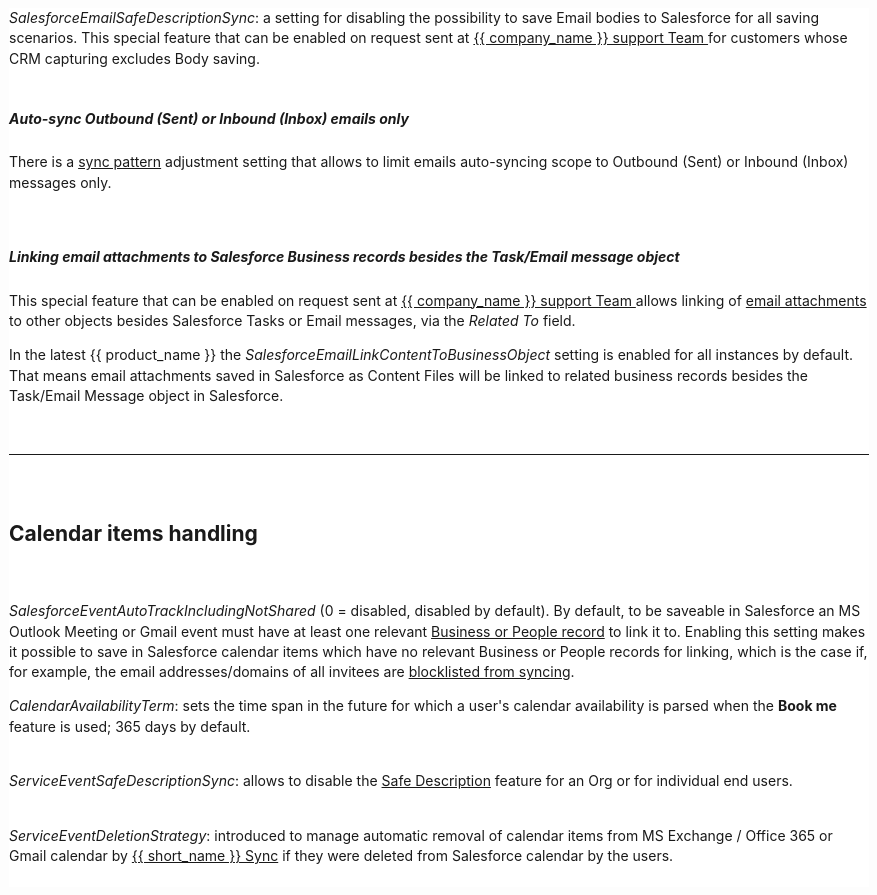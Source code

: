 *SalesforceEmailSafeDescriptionSync*: a setting for disabling the possibility to save Email bodies to Salesforce for all saving scenarios. This special feature that can be enabled on request sent at [{{ company_name }} support Team ](mailto:support@revenuegrid.com) for customers whose CRM capturing excludes Body saving.    
&nbsp;

##### Auto-sync Outbound (Sent) or Inbound (Inbox) emails only

There is a [sync pattern](../Synchronization-Engine-An-Overview/) adjustment setting that allows to limit emails auto-syncing scope to Outbound (Sent) or Inbound (Inbox) messages only.

&nbsp;

##### Linking email attachments to Salesforce Business records besides the Task/Email message object

This special feature that can be enabled on request sent at [{{ company_name }} support Team ](mailto:support@revenuegrid.com) allows linking of [email attachments](../Attachments-Handling-(Basic)/) to other objects besides Salesforce Tasks or Email messages, via the *Related To* field.
&nbsp;

In the latest {{ product_name }} the *SalesforceEmailLinkContentToBusinessObject* setting is enabled for all instances by default. That means email attachments saved in Salesforce as Content Files will be linked to related business records besides the Task/Email Message object in Salesforce.

&nbsp;
&nbsp;
* * *
&nbsp;

## Calendar items handling

&nbsp;

*SalesforceEventAutoTrackIncludingNotShared* (0 = disabled, disabled by default). By default, to be saveable in Salesforce an MS Outlook Meeting or Gmail event must have at least one relevant [Business or People record](http://www.sfdcpoint.com/salesforce/difference-between-whoid-and-whatid/) to link it to. Enabling this setting makes it possible to save in Salesforce calendar items which have no relevant Business or People records for linking, which is the case if, for example, the email addresses/domains of all invitees are [blocklisted from syncing](../Configuring-Activities-Synchronization-Settings/#blocklisting_email_addresses_and_domains). 
&nbsp;      
  
*CalendarAvailabilityTerm*: sets the time span in the future for which a user's calendar availability is parsed when the **Book me** feature is used; 365 days by default.    
&nbsp;

*ServiceEventSafeDescriptionSync*: allows to disable the [Safe Description](../Saving-Calendar-Items-in-Salesforce-(Adaptive-view)/#calendar_item_description_field_updating_safe_description) feature for an Org or for individual end users.    
&nbsp;

*ServiceEventDeletionStrategy*: introduced to manage automatic removal of calendar items from MS Exchange / Office 365 or Gmail calendar by [{{ short_name }} Sync](../Synchronization-Engine-An-Overview/) if they were deleted from Salesforce calendar by the users.    
&nbsp;
